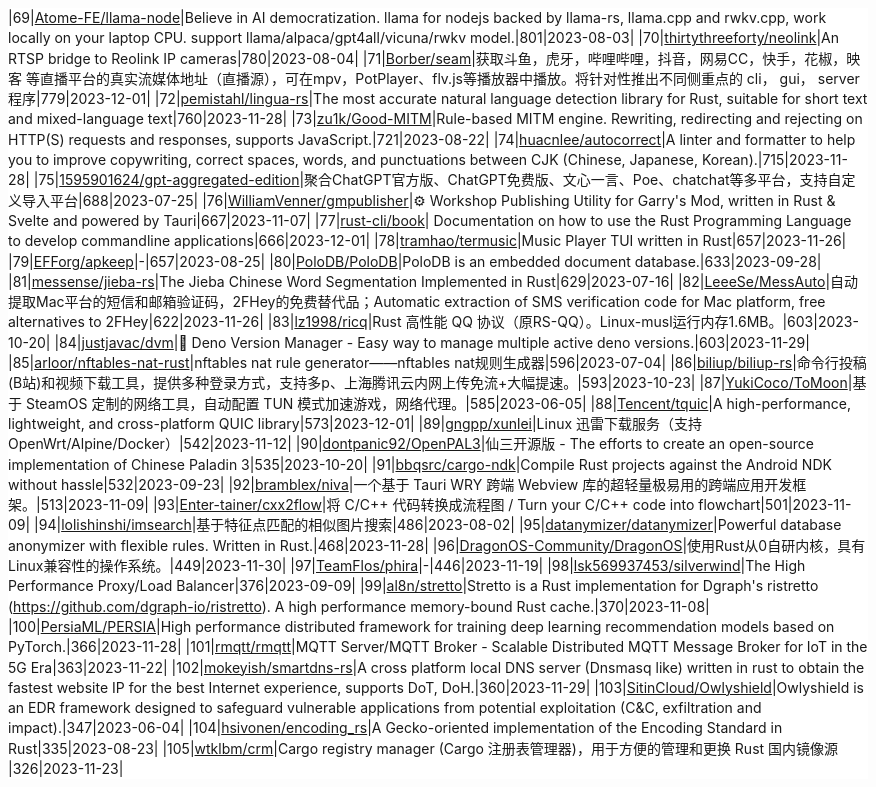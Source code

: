 |69|[Atome-FE/llama-node](https://github.com/Atome-FE/llama-node)|Believe in AI democratization. llama for nodejs backed by llama-rs, llama.cpp and rwkv.cpp, work locally on your laptop CPU. support llama/alpaca/gpt4all/vicuna/rwkv model.|801|2023-08-03|
|70|[thirtythreeforty/neolink](https://github.com/thirtythreeforty/neolink)|An RTSP bridge to Reolink IP cameras|780|2023-08-04|
|71|[Borber/seam](https://github.com/Borber/seam)|获取斗鱼，虎牙，哔哩哔哩，抖音，网易CC，快手，花椒，映客 等直播平台的真实流媒体地址（直播源），可在mpv，PotPlayer、flv.js等播放器中播放。将针对性推出不同侧重点的 cli， gui， server 程序|779|2023-12-01|
|72|[pemistahl/lingua-rs](https://github.com/pemistahl/lingua-rs)|The most accurate natural language detection library for Rust, suitable for short text and mixed-language text|760|2023-11-28|
|73|[zu1k/Good-MITM](https://github.com/zu1k/Good-MITM)|Rule-based MITM engine. Rewriting, redirecting and rejecting on HTTP(S) requests and responses, supports JavaScript.|721|2023-08-22|
|74|[huacnlee/autocorrect](https://github.com/huacnlee/autocorrect)|A linter and formatter to help you to improve copywriting, correct spaces, words, and punctuations between CJK (Chinese, Japanese, Korean).|715|2023-11-28|
|75|[1595901624/gpt-aggregated-edition](https://github.com/1595901624/gpt-aggregated-edition)|聚合ChatGPT官方版、ChatGPT免费版、文心一言、Poe、chatchat等多平台，支持自定义导入平台|688|2023-07-25|
|76|[WilliamVenner/gmpublisher](https://github.com/WilliamVenner/gmpublisher)|⚙️ Workshop Publishing Utility for Garry's Mod, written in Rust & Svelte and powered by Tauri|667|2023-11-07|
|77|[rust-cli/book](https://github.com/rust-cli/book)|  Documentation on how to use the Rust Programming Language to develop commandline applications|666|2023-12-01|
|78|[tramhao/termusic](https://github.com/tramhao/termusic)|Music Player TUI written in Rust|657|2023-11-26|
|79|[EFForg/apkeep](https://github.com/EFForg/apkeep)|-|657|2023-08-25|
|80|[PoloDB/PoloDB](https://github.com/PoloDB/PoloDB)|PoloDB is an embedded document database.|633|2023-09-28|
|81|[messense/jieba-rs](https://github.com/messense/jieba-rs)|The Jieba Chinese Word Segmentation Implemented in Rust|629|2023-07-16|
|82|[LeeeSe/MessAuto](https://github.com/LeeeSe/MessAuto)|自动提取Mac平台的短信和邮箱验证码，2FHey的免费替代品；Automatic extraction of SMS verification code for Mac platform, free alternatives to 2FHey|622|2023-11-26|
|83|[lz1998/ricq](https://github.com/lz1998/ricq)|Rust 高性能 QQ 协议（原RS-QQ）。Linux-musl运行内存1.6MB。|603|2023-10-20|
|84|[justjavac/dvm](https://github.com/justjavac/dvm)|🦕 Deno Version Manager - Easy way to manage multiple active deno versions.|603|2023-11-29|
|85|[arloor/nftables-nat-rust](https://github.com/arloor/nftables-nat-rust)|nftables nat rule generator——nftables nat规则生成器|596|2023-07-04|
|86|[biliup/biliup-rs](https://github.com/biliup/biliup-rs)|命令行投稿(B站)和视频下载工具，提供多种登录方式，支持多p、上海腾讯云内网上传免流+大幅提速。|593|2023-10-23|
|87|[YukiCoco/ToMoon](https://github.com/YukiCoco/ToMoon)|基于 SteamOS 定制的网络工具，自动配置 TUN 模式加速游戏，网络代理。|585|2023-06-05|
|88|[Tencent/tquic](https://github.com/Tencent/tquic)|A high-performance, lightweight, and cross-platform QUIC library|573|2023-12-01|
|89|[gngpp/xunlei](https://github.com/gngpp/xunlei)|Linux 迅雷下载服务（支持OpenWrt/Alpine/Docker）|542|2023-11-12|
|90|[dontpanic92/OpenPAL3](https://github.com/dontpanic92/OpenPAL3)|仙三开源版 - The efforts to create an open-source implementation of Chinese Paladin 3|535|2023-10-20|
|91|[bbqsrc/cargo-ndk](https://github.com/bbqsrc/cargo-ndk)|Compile Rust projects against the Android NDK without hassle|532|2023-09-23|
|92|[bramblex/niva](https://github.com/bramblex/niva)|一个基于 Tauri WRY 跨端 Webview 库的超轻量极易用的跨端应用开发框架。|513|2023-11-09|
|93|[Enter-tainer/cxx2flow](https://github.com/Enter-tainer/cxx2flow)|将 C/C++ 代码转换成流程图 / Turn your C/C++ code into flowchart|501|2023-11-09|
|94|[lolishinshi/imsearch](https://github.com/lolishinshi/imsearch)|基于特征点匹配的相似图片搜索|486|2023-08-02|
|95|[datanymizer/datanymizer](https://github.com/datanymizer/datanymizer)|Powerful database anonymizer with flexible rules. Written in Rust.|468|2023-11-28|
|96|[DragonOS-Community/DragonOS](https://github.com/DragonOS-Community/DragonOS)|使用Rust从0自研内核，具有Linux兼容性的操作系统。|449|2023-11-30|
|97|[TeamFlos/phira](https://github.com/TeamFlos/phira)|-|446|2023-11-19|
|98|[lsk569937453/silverwind](https://github.com/lsk569937453/silverwind)|The High Performance Proxy/Load Balancer|376|2023-09-09|
|99|[al8n/stretto](https://github.com/al8n/stretto)|Stretto is a Rust implementation for Dgraph's ristretto (https://github.com/dgraph-io/ristretto). A high performance memory-bound Rust cache.|370|2023-11-08|
|100|[PersiaML/PERSIA](https://github.com/PersiaML/PERSIA)|High performance distributed framework for training deep learning recommendation models based on PyTorch.|366|2023-11-28|
|101|[rmqtt/rmqtt](https://github.com/rmqtt/rmqtt)|MQTT Server/MQTT Broker - Scalable Distributed MQTT Message Broker for IoT in the 5G Era|363|2023-11-22|
|102|[mokeyish/smartdns-rs](https://github.com/mokeyish/smartdns-rs)|A cross platform local DNS server (Dnsmasq like) written in rust to obtain the fastest website IP for the best Internet experience, supports DoT, DoH.|360|2023-11-29|
|103|[SitinCloud/Owlyshield](https://github.com/SitinCloud/Owlyshield)|Owlyshield is an EDR framework designed to safeguard vulnerable applications from potential exploitation (C&C, exfiltration and impact).|347|2023-06-04|
|104|[hsivonen/encoding_rs](https://github.com/hsivonen/encoding_rs)|A Gecko-oriented implementation of the Encoding Standard in Rust|335|2023-08-23|
|105|[wtklbm/crm](https://github.com/wtklbm/crm)|Cargo registry manager (Cargo 注册表管理器)，用于方便的管理和更换 Rust 国内镜像源 |326|2023-11-23|
